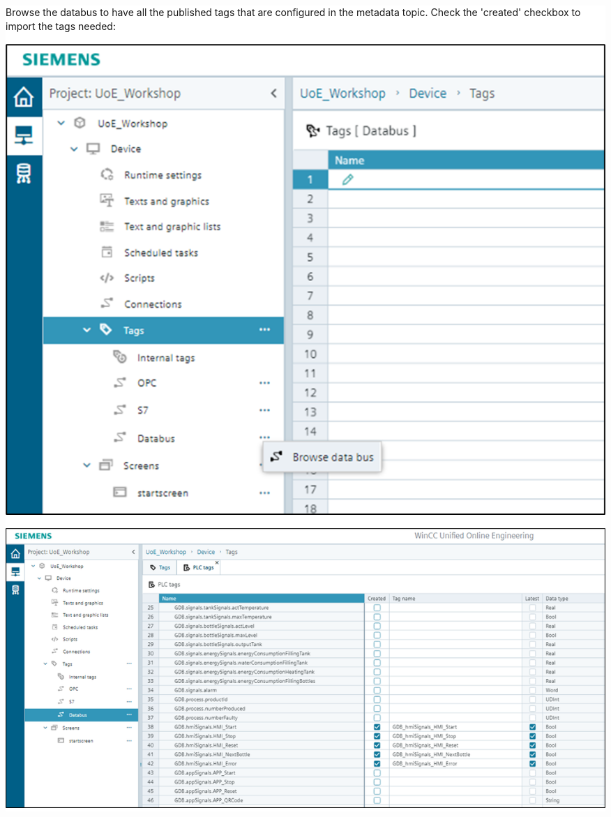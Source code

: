 Browse the databus to have all the published tags that are configured in the metadata topic. Check the 'created' checkbox to import the tags needed:

![iedatabus3](assets/iedatabus3.png)

![iedatabus4](assets/iedatabus4.png)
